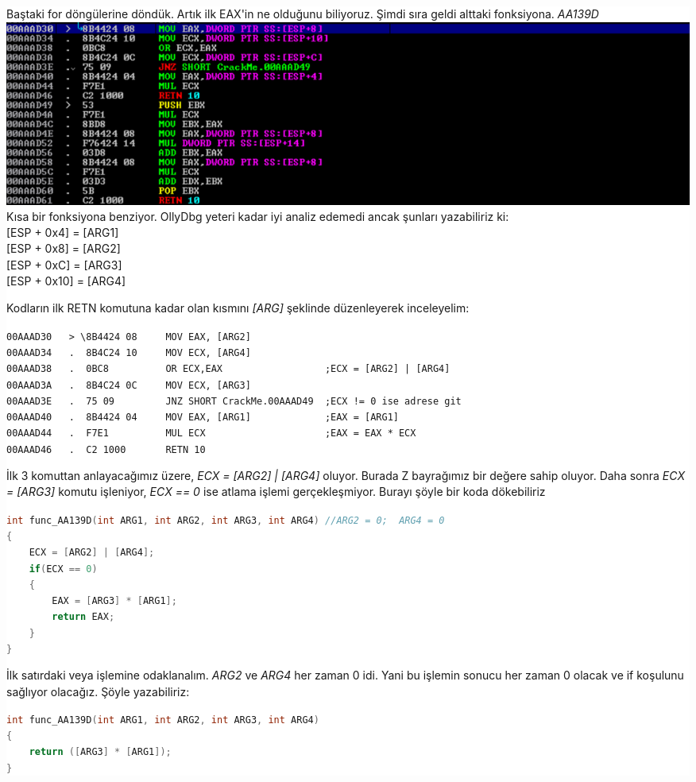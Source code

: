 Baştaki for döngülerine döndük. Artık ilk EAX'in ne olduğunu biliyoruz. Şimdi sıra geldi alttaki fonksiyona. *AA139D*
![](/crackme-2/cpu_func2.png)
Kısa bir fonksiyona benziyor. OllyDbg yeteri kadar iyi analiz edemedi ancak şunları yazabiliriz ki:  
[ESP + 0x4]  = [ARG1]  
[ESP + 0x8]  = [ARG2]  
[ESP + 0xC]  = [ARG3]  
[ESP + 0x10] = [ARG4] 
  
 
Kodların ilk RETN komutuna kadar olan kısmını *[ARG]* şeklinde düzenleyerek inceleyelim:
```
00AAAD30   > \8B4424 08     MOV EAX, [ARG2]
00AAAD34   .  8B4C24 10     MOV ECX, [ARG4]
00AAAD38   .  0BC8          OR ECX,EAX                  ;ECX = [ARG2] | [ARG4]
00AAAD3A   .  8B4C24 0C     MOV ECX, [ARG3]
00AAAD3E   .  75 09         JNZ SHORT CrackMe.00AAAD49  ;ECX != 0 ise adrese git
00AAAD40   .  8B4424 04     MOV EAX, [ARG1]             ;EAX = [ARG1]
00AAAD44   .  F7E1          MUL ECX                     ;EAX = EAX * ECX 
00AAAD46   .  C2 1000       RETN 10
```
İlk 3 komuttan anlayacağımız üzere, *ECX = [ARG2] | [ARG4]* oluyor. Burada Z bayrağımız bir değere sahip oluyor. Daha sonra *ECX = [ARG3]* komutu işleniyor, *ECX == 0* ise atlama işlemi gerçekleşmiyor. Burayı şöyle bir koda dökebiliriz
```c++
int func_AA139D(int ARG1, int ARG2, int ARG3, int ARG4) //ARG2 = 0;  ARG4 = 0
{
	ECX = [ARG2] | [ARG4];
	if(ECX == 0)
	{
		EAX = [ARG3] * [ARG1];
		return EAX;
	}
}

```
İlk satırdaki veya işlemine odaklanalım. *ARG2* ve *ARG4* her zaman 0 idi. Yani bu işlemin sonucu her zaman 0 olacak ve if koşulunu sağlıyor olacağız. Şöyle yazabiliriz:
```c++
int func_AA139D(int ARG1, int ARG2, int ARG3, int ARG4)
{
	return ([ARG3] * [ARG1]);
}
```
